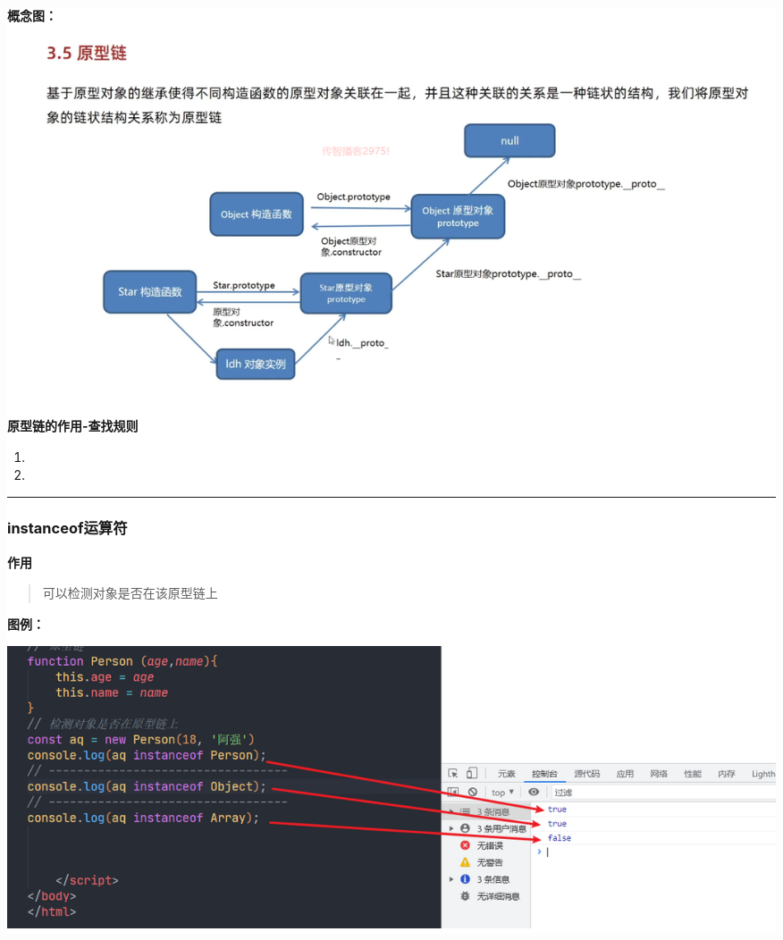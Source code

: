 

**概念图：**

![image-20221120143752873](image\image-20221120143752873.png)

**原型链的作用-查找规则**

1. 
1. 



------



### instanceof运算符

**作用**

> 可以检测对象是否在该原型链上



**图例：**

![image-20221120152853546](image\image-20221120152853546.png)
